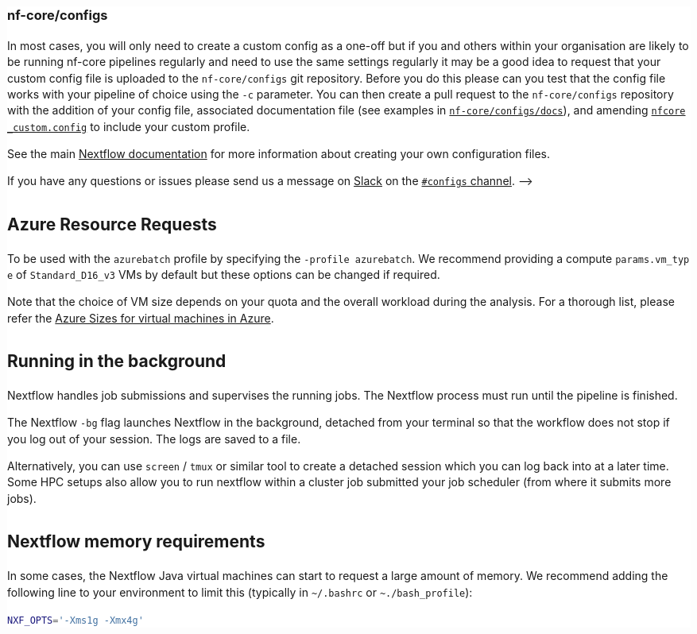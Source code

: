 ### nf-core/configs

In most cases, you will only need to create a custom config as a one-off but if you and others within your organisation are likely to be running nf-core pipelines regularly and need to use the same settings regularly it may be a good idea to request that your custom config file is uploaded to the `nf-core/configs` git repository. Before you do this please can you test that the config file works with your pipeline of choice using the `-c` parameter. You can then create a pull request to the `nf-core/configs` repository with the addition of your config file, associated documentation file (see examples in [`nf-core/configs/docs`](https://github.com/nf-core/configs/tree/master/docs)), and amending [`nfcore_custom.config`](https://github.com/nf-core/configs/blob/master/nfcore_custom.config) to include your custom profile.

See the main [Nextflow documentation](https://www.nextflow.io/docs/latest/config.html) for more information about creating your own configuration files.

If you have any questions or issues please send us a message on [Slack](https://nf-co.re/join/slack) on the [`#configs` channel](https://nfcore.slack.com/channels/configs). -->

## Azure Resource Requests

To be used with the `azurebatch` profile by specifying the `-profile azurebatch`.
We recommend providing a compute `params.vm_type` of `Standard_D16_v3` VMs by default but these options can be changed if required.

Note that the choice of VM size depends on your quota and the overall workload during the analysis.
For a thorough list, please refer the [Azure Sizes for virtual machines in Azure](https://docs.microsoft.com/en-us/azure/virtual-machines/sizes).

## Running in the background

Nextflow handles job submissions and supervises the running jobs. The Nextflow process must run until the pipeline is finished.

The Nextflow `-bg` flag launches Nextflow in the background, detached from your terminal so that the workflow does not stop if you log out of your session. The logs are saved to a file.

Alternatively, you can use `screen` / `tmux` or similar tool to create a detached session which you can log back into at a later time.
Some HPC setups also allow you to run nextflow within a cluster job submitted your job scheduler (from where it submits more jobs).

## Nextflow memory requirements

In some cases, the Nextflow Java virtual machines can start to request a large amount of memory.
We recommend adding the following line to your environment to limit this (typically in `~/.bashrc` or `~./bash_profile`):

```bash
NXF_OPTS='-Xms1g -Xmx4g'
```
